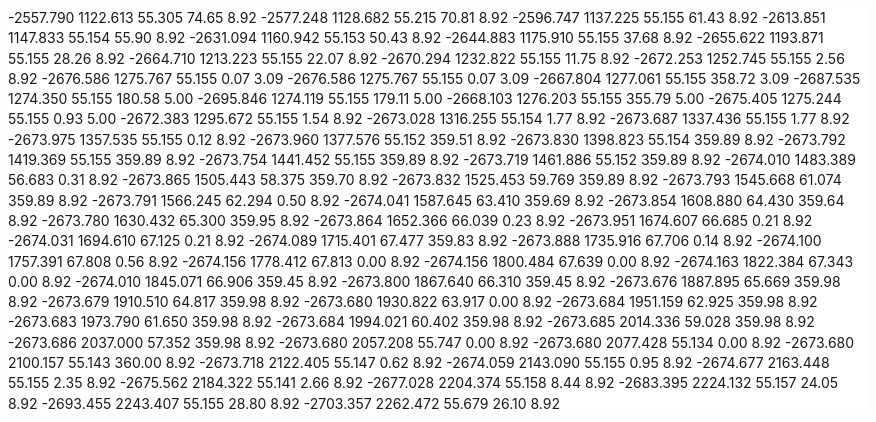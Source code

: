 -2557.790 1122.613 55.305 74.65 8.92
-2577.248 1128.682 55.215 70.81 8.92
-2596.747 1137.225 55.155 61.43 8.92
-2613.851 1147.833 55.154 55.90 8.92
-2631.094 1160.942 55.153 50.43 8.92
-2644.883 1175.910 55.155 37.68 8.92
-2655.622 1193.871 55.155 28.26 8.92
-2664.710 1213.223 55.155 22.07 8.92
-2670.294 1232.822 55.155 11.75 8.92
-2672.253 1252.745 55.155 2.56 8.92
-2676.586 1275.767 55.155 0.07 3.09
-2676.586 1275.767 55.155 0.07 3.09
-2667.804 1277.061 55.155 358.72 3.09
-2687.535 1274.350 55.155 180.58 5.00
-2695.846 1274.119 55.155 179.11 5.00
-2668.103 1276.203 55.155 355.79 5.00
-2675.405 1275.244 55.155 0.93 5.00
-2672.383 1295.672 55.155 1.54 8.92
-2673.028 1316.255 55.154 1.77 8.92
-2673.687 1337.436 55.155 1.77 8.92
-2673.975 1357.535 55.155 0.12 8.92
-2673.960 1377.576 55.152 359.51 8.92
-2673.830 1398.823 55.154 359.89 8.92
-2673.792 1419.369 55.155 359.89 8.92
-2673.754 1441.452 55.155 359.89 8.92
-2673.719 1461.886 55.152 359.89 8.92
-2674.010 1483.389 56.683 0.31 8.92
-2673.865 1505.443 58.375 359.70 8.92
-2673.832 1525.453 59.769 359.89 8.92
-2673.793 1545.668 61.074 359.89 8.92
-2673.791 1566.245 62.294 0.50 8.92
-2674.041 1587.645 63.410 359.69 8.92
-2673.854 1608.880 64.430 359.64 8.92
-2673.780 1630.432 65.300 359.95 8.92
-2673.864 1652.366 66.039 0.23 8.92
-2673.951 1674.607 66.685 0.21 8.92
-2674.031 1694.610 67.125 0.21 8.92
-2674.089 1715.401 67.477 359.83 8.92
-2673.888 1735.916 67.706 0.14 8.92
-2674.100 1757.391 67.808 0.56 8.92
-2674.156 1778.412 67.813 0.00 8.92
-2674.156 1800.484 67.639 0.00 8.92
-2674.163 1822.384 67.343 0.00 8.92
-2674.010 1845.071 66.906 359.45 8.92
-2673.800 1867.640 66.310 359.45 8.92
-2673.676 1887.895 65.669 359.98 8.92
-2673.679 1910.510 64.817 359.98 8.92
-2673.680 1930.822 63.917 0.00 8.92
-2673.684 1951.159 62.925 359.98 8.92
-2673.683 1973.790 61.650 359.98 8.92
-2673.684 1994.021 60.402 359.98 8.92
-2673.685 2014.336 59.028 359.98 8.92
-2673.686 2037.000 57.352 359.98 8.92
-2673.680 2057.208 55.747 0.00 8.92
-2673.680 2077.428 55.134 0.00 8.92
-2673.680 2100.157 55.143 360.00 8.92
-2673.718 2122.405 55.147 0.62 8.92
-2674.059 2143.090 55.155 0.95 8.92
-2674.677 2163.448 55.155 2.35 8.92
-2675.562 2184.322 55.141 2.66 8.92
-2677.028 2204.374 55.158 8.44 8.92
-2683.395 2224.132 55.157 24.05 8.92
-2693.455 2243.407 55.155 28.80 8.92
-2703.357 2262.472 55.679 26.10 8.92